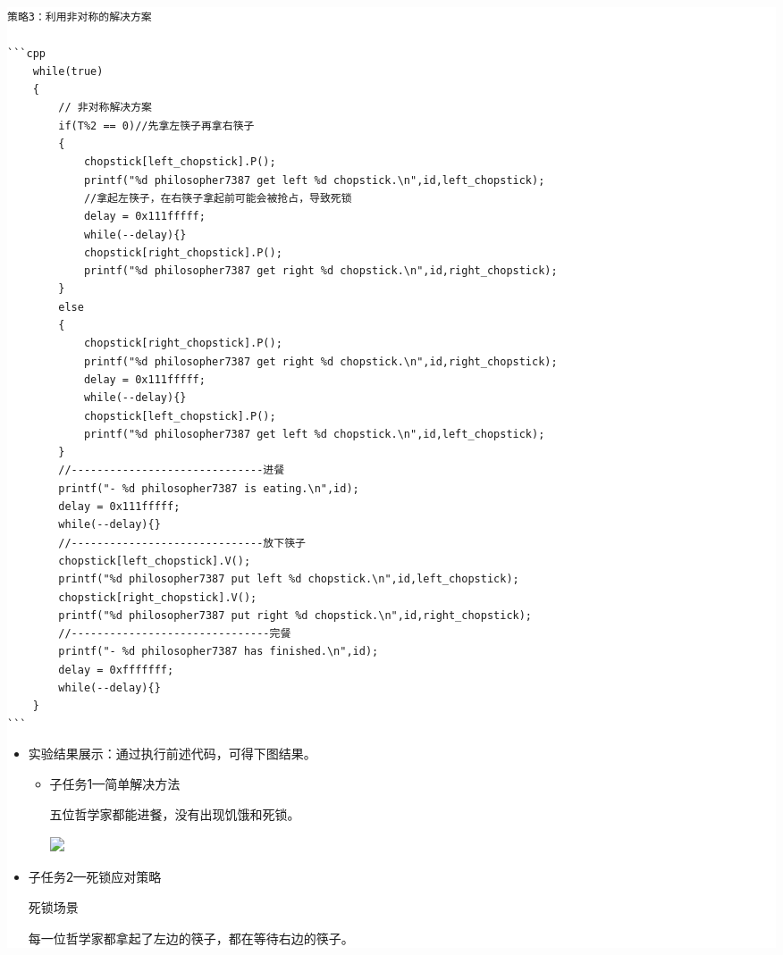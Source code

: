     策略3：利用非对称的解决方案
    
    ```cpp
        while(true)
        {
            // 非对称解决方案
            if(T%2 == 0)//先拿左筷子再拿右筷子
            {
                chopstick[left_chopstick].P();
                printf("%d philosopher7387 get left %d chopstick.\n",id,left_chopstick);
                //拿起左筷子，在右筷子拿起前可能会被抢占，导致死锁
                delay = 0x111fffff;
                while(--delay){}
                chopstick[right_chopstick].P();
                printf("%d philosopher7387 get right %d chopstick.\n",id,right_chopstick);
            }
            else
            {
                chopstick[right_chopstick].P();
                printf("%d philosopher7387 get right %d chopstick.\n",id,right_chopstick);
                delay = 0x111fffff;
                while(--delay){}
                chopstick[left_chopstick].P();
                printf("%d philosopher7387 get left %d chopstick.\n",id,left_chopstick);
            }
            //------------------------------进餐
            printf("- %d philosopher7387 is eating.\n",id);
            delay = 0x111fffff;
            while(--delay){}
            //------------------------------放下筷子
            chopstick[left_chopstick].V();
            printf("%d philosopher7387 put left %d chopstick.\n",id,left_chopstick);
            chopstick[right_chopstick].V();
            printf("%d philosopher7387 put right %d chopstick.\n",id,right_chopstick);
            //-------------------------------完餐
            printf("- %d philosopher7387 has finished.\n",id);
            delay = 0xfffffff;
            while(--delay){}
        }
    ```

- 实验结果展示：通过执行前述代码，可得下图结果。
  
  - ⼦任务1—简单解决⽅法
    
    五位哲学家都能进餐，没有出现饥饿和死锁。
    
    ![](image/2023-05-15-21-43-55-image.png)

- ⼦任务2—死锁应对策略
  
  死锁场景
  
  每一位哲学家都拿起了左边的筷子，都在等待右边的筷子。
  